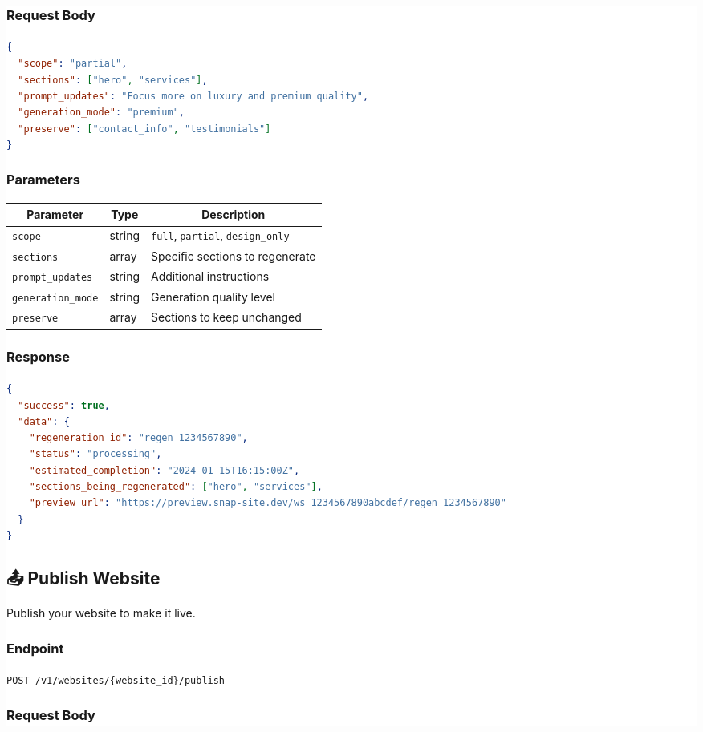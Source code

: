 ### Request Body

```json
{
  "scope": "partial",
  "sections": ["hero", "services"],
  "prompt_updates": "Focus more on luxury and premium quality",
  "generation_mode": "premium",
  "preserve": ["contact_info", "testimonials"]
}
```

### Parameters

| Parameter | Type | Description |
|-----------|------|-------------|
| `scope` | string | `full`, `partial`, `design_only` |
| `sections` | array | Specific sections to regenerate |
| `prompt_updates` | string | Additional instructions |
| `generation_mode` | string | Generation quality level |
| `preserve` | array | Sections to keep unchanged |

### Response

```json
{
  "success": true,
  "data": {
    "regeneration_id": "regen_1234567890",
    "status": "processing",
    "estimated_completion": "2024-01-15T16:15:00Z",
    "sections_being_regenerated": ["hero", "services"],
    "preview_url": "https://preview.snap-site.dev/ws_1234567890abcdef/regen_1234567890"
  }
}
```

## 📤 Publish Website

Publish your website to make it live.

### Endpoint

```
POST /v1/websites/{website_id}/publish
```

### Request Body
